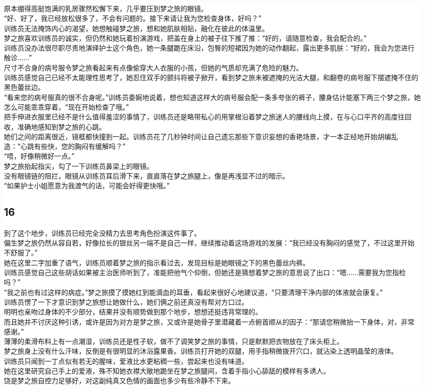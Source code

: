 原本绷得高挺饱满的乳房骤然松懈下来，几乎要压到梦之旅的眼镜。  
“好、好了，我已经放松很多了，不会有问题的。接下来请让我为您检查身体，好吗？”  
训练员无法掩饰内心的渴望，她想触碰梦之旅，想和她肌肤相贴，融化在彼此的体温里。  
梦之旅喜欢训练员的诚实，但仍然和她玩着扮演游戏，把盖在身上的被子往下推了推：“好的，请随意检查，我会配合的。”  
训练员没办法很尽职尽责地演绎护士这个角色，她一条腿跪在床沿，包臀的短裙因为她的动作翻起，露出更多肌肤：“好的，我会为您进行触诊……”  
尺寸不合身的病号服令梦之旅看起来有点像偷穿大人衣服的小孩，但她的气质却充满了危险的魅力。  
训练员感觉自己已经不太能理性思考了，她忍住双手的颤抖将被子掀开，看到梦之旅未被遮掩的光洁大腿，和翻卷的病号服下摆遮掩不住的黑色蕾丝边。  
“看来您的病号服真的很不合身呢。”训练员委婉地说着，想也知道这样大的病号服会配一条多夸张的裤子，腰身估计能塞下两三个梦之旅，她怎么可能乖乖穿着，“现在开始检查了哦。”  
把手伸进衣服里已经不是什么值得羞涩的事情了，训练员还是略带私心的用掌根沿着梦之旅迷人的腰线向上摸，在与心口平齐的高度往回收，准确地感知到梦之旅的心跳。  
她们之间的距离很近，镜框都快撞到一起。训练员花了几秒钟时间让自己遗忘那些下意识妄想的香艳场景，才一本正经地开始胡编乱造：“心跳有些快，您的胸闷有缓解吗？”  
“唔，好像稍微好一点。”  
梦之旅抬起指尖，勾了一下训练员鼻梁上的眼镜。  
没有眼镜链的阻拦，眼镜从训练员耳后滑下来，直直落在梦之旅腿上，像是再浅显不过的暗示。  
“如果护士小姐愿意为我渡气的话，可能会好得更快哦。”  
  
## 16
到了这个地步，训练员已经完全没精力去思考角色扮演这件事了。  
偏生梦之旅仍然从容自若，好像拉长的银丝另一端不是自己一样，继续推动着这场游戏的发展：“我已经没有胸闷的感觉了，不过这里开始不舒服了。”  
她在这里二字加重了语气，训练员顺着梦之旅的指示看过去，发现目标是她眼镜之下的黑色蕾丝内裤。  
训练员感觉自己这些胡话如果被主治医师听到了，准能把他气个仰倒，但她还是猜想着梦之旅的意思说了出口：“嗯……需要我为您指检吗？”  
“我之前也有过这样的病症。”梦之旅摸了摸她红到能滴血的耳垂，看起来很好心地建议道，“只要清理干净内部的体液就会康复。”  
训练员愣了一下才意识到梦之旅想让她做什么，她们俩之前还真没有帮对方口过。  
明明也亲吻过身体的不少部分，结果并没有顺势做到那个地步，想想还挺违背常理的。  
而且她并不讨厌这种引诱，或许是因为对方是梦之旅，又或许是她骨子里潜藏着一点俯首顺从的因子：“那请您稍微抬一下身体，对，非常感谢。”  
薄薄的柔滑布料上有一点潮湿，训练员还是性子软，做不了调笑梦之旅的事情，只是默默把衣物放在了床头柜上。  
梦之旅身上没有什么汗味，反倒是有很明显的沐浴露果香。训练员打开她的双腿，用手指稍微拨开穴口，就沾染上透明晶莹的液体。  
训练员只闻到一丁点似有若无的腥味，爱液比水更粘稠一些，尝起来也没有味道。  
她在这里研究自己手上的爱液，殊不知她衣襟大敞地跪坐在梦之旅腿间，含着手指小心舔舐的模样有多诱人。  
饶是梦之旅自控力足够好，对这副纯真又色情的画面也多少有些冷静不下来。  
